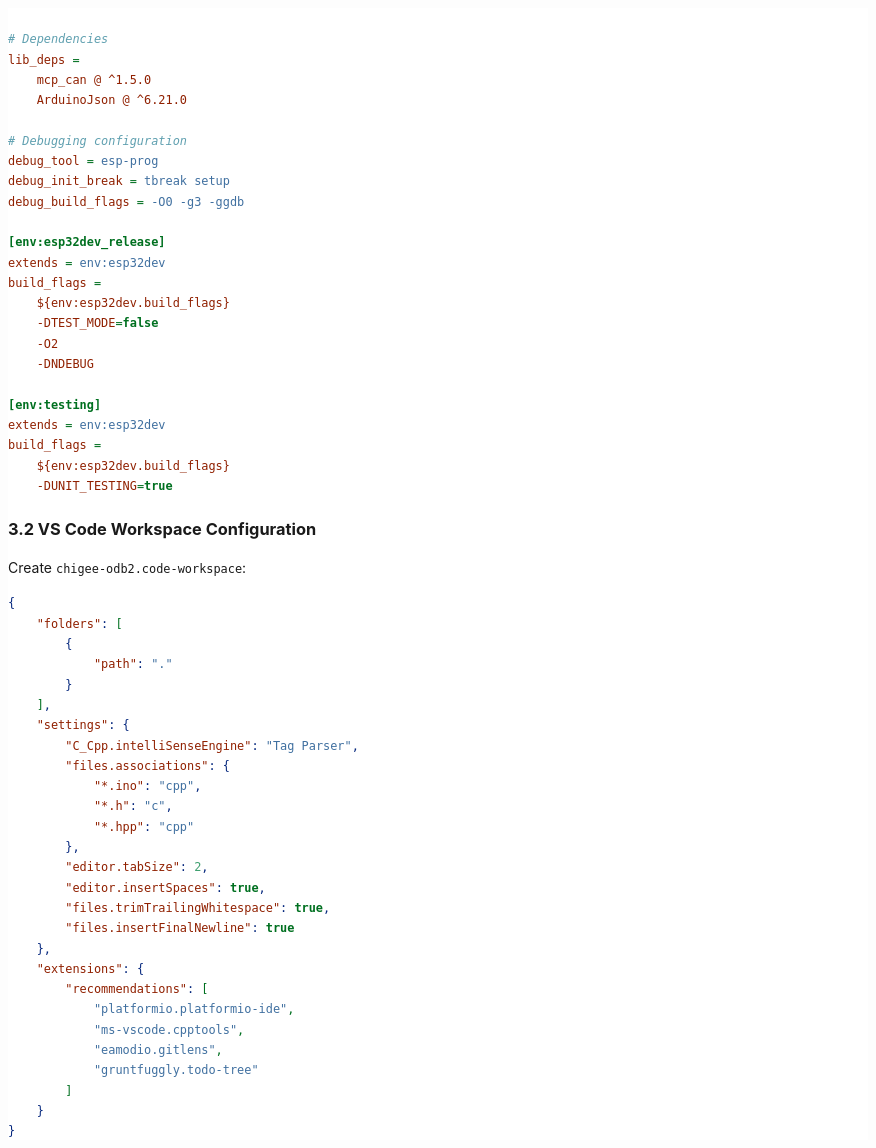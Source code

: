 ```ini

# Dependencies
lib_deps = 
    mcp_can @ ^1.5.0
    ArduinoJson @ ^6.21.0

# Debugging configuration
debug_tool = esp-prog
debug_init_break = tbreak setup
debug_build_flags = -O0 -g3 -ggdb

[env:esp32dev_release]
extends = env:esp32dev
build_flags = 
    ${env:esp32dev.build_flags}
    -DTEST_MODE=false
    -O2
    -DNDEBUG

[env:testing]
extends = env:esp32dev
build_flags = 
    ${env:esp32dev.build_flags}
    -DUNIT_TESTING=true
```

### 3.2 VS Code Workspace Configuration
Create `chigee-odb2.code-workspace`:

```json
{
    "folders": [
        {
            "path": "."
        }
    ],
    "settings": {
        "C_Cpp.intelliSenseEngine": "Tag Parser",
        "files.associations": {
            "*.ino": "cpp",
            "*.h": "c",
            "*.hpp": "cpp"
        },
        "editor.tabSize": 2,
        "editor.insertSpaces": true,
        "files.trimTrailingWhitespace": true,
        "files.insertFinalNewline": true
    },
    "extensions": {
        "recommendations": [
            "platformio.platformio-ide",
            "ms-vscode.cpptools",
            "eamodio.gitlens",
            "gruntfuggly.todo-tree"
        ]
    }
}
```
